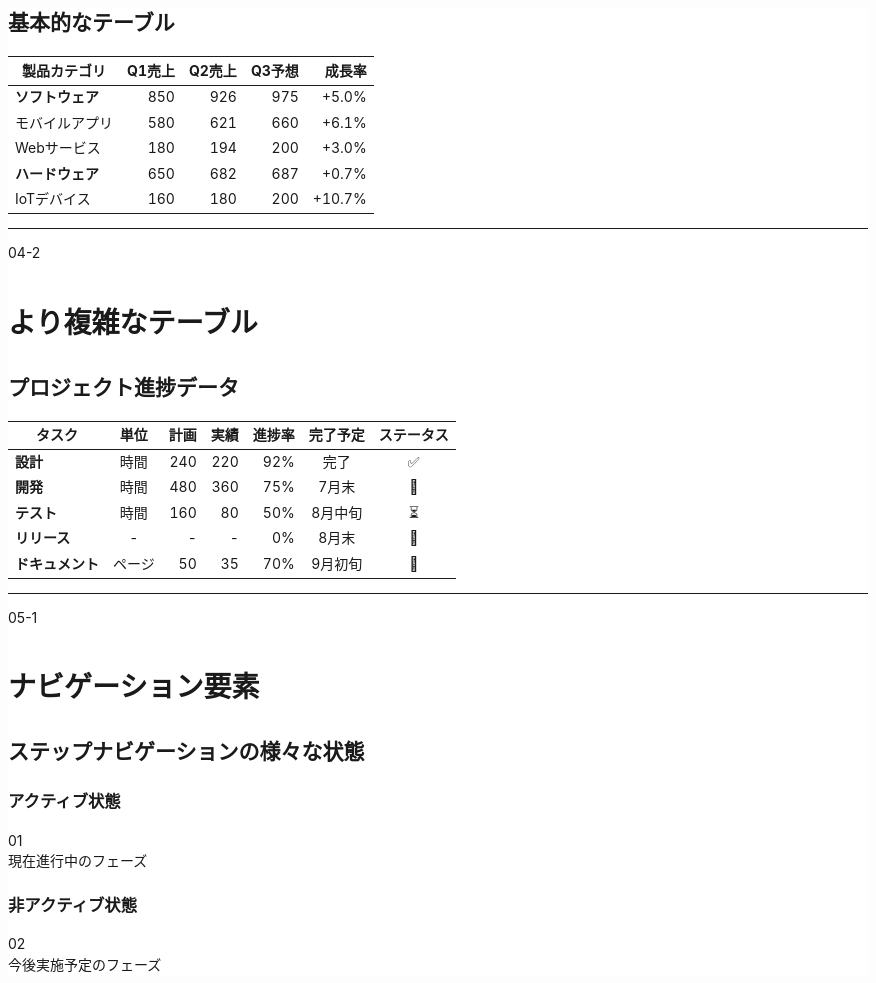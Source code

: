 ## 基本的なテーブル

| 製品カテゴリ | Q1売上 | Q2売上 | Q3予想 | 成長率 |
|--------------|--------:|--------:|--------:|--------:|
| **ソフトウェア** | 850 | 926 | 975 | +5.0% |
| モバイルアプリ | 580 | 621 | 660 | +6.1% |
| Webサービス | 180 | 194 | 200 | +3.0% |
| **ハードウェア** | 650 | 682 | 687 | +0.7% |
| IoTデバイス | 160 | 180 | 200 | +10.7% |

---

<div class="chapter-number">04-2</div>

# より複雑なテーブル

## プロジェクト進捗データ

| タスク | 単位 | 計画 | 実績 | 進捗率 | 完了予定 | ステータス |
|--------|:------:|------:|------:|--------:|:----------:|:------------:|
| **設計** | 時間 | 240 | 220 | 92% | 完了 | ✅ |
| **開発** | 時間 | 480 | 360 | 75% | 7月末 | 🔄 |
| **テスト** | 時間 | 160 | 80 | 50% | 8月中旬 | ⏳ |
| **リリース** | - | - | - | 0% | 8月末 | 📅 |
| **ドキュメント** | ページ | 50 | 35 | 70% | 9月初旬 | 📝 |

---

<div class="chapter-number">05-1</div>

# ナビゲーション要素

## ステップナビゲーションの様々な状態

### アクティブ状態
<div class="step-nav">
  <div class="step-box active">01</div>
  <div class="step-arrow active"></div>
  <span class="step-text">現在進行中のフェーズ</span>
</div>

### 非アクティブ状態
<div class="step-nav">
  <div class="step-box inactive">02</div>
  <div class="step-arrow inactive"></div>
  <span class="step-text">今後実施予定のフェーズ</span>
</div>
